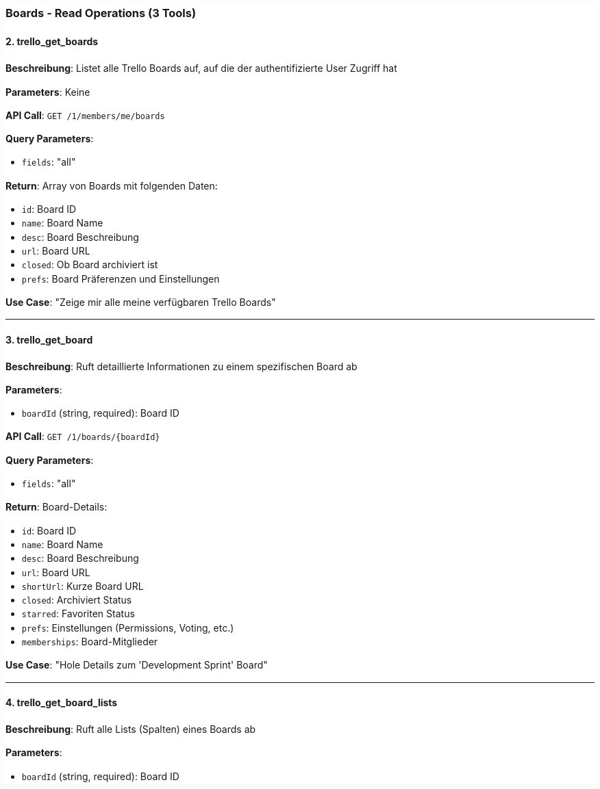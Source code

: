 ### Boards - Read Operations (3 Tools)

#### 2. trello_get_boards
**Beschreibung**: Listet alle Trello Boards auf, auf die der authentifizierte User Zugriff hat

**Parameters**: Keine

**API Call**: `GET /1/members/me/boards`

**Query Parameters**:
- `fields`: "all"

**Return**: Array von Boards mit folgenden Daten:
- `id`: Board ID
- `name`: Board Name
- `desc`: Board Beschreibung
- `url`: Board URL
- `closed`: Ob Board archiviert ist
- `prefs`: Board Präferenzen und Einstellungen

**Use Case**: "Zeige mir alle meine verfügbaren Trello Boards"

---

#### 3. trello_get_board
**Beschreibung**: Ruft detaillierte Informationen zu einem spezifischen Board ab

**Parameters**:
- `boardId` (string, required): Board ID

**API Call**: `GET /1/boards/{boardId}`

**Query Parameters**:
- `fields`: "all"

**Return**: Board-Details:
- `id`: Board ID
- `name`: Board Name
- `desc`: Board Beschreibung
- `url`: Board URL
- `shortUrl`: Kurze Board URL
- `closed`: Archiviert Status
- `starred`: Favoriten Status
- `prefs`: Einstellungen (Permissions, Voting, etc.)
- `memberships`: Board-Mitglieder

**Use Case**: "Hole Details zum 'Development Sprint' Board"

---

#### 4. trello_get_board_lists
**Beschreibung**: Ruft alle Lists (Spalten) eines Boards ab

**Parameters**:
- `boardId` (string, required): Board ID
